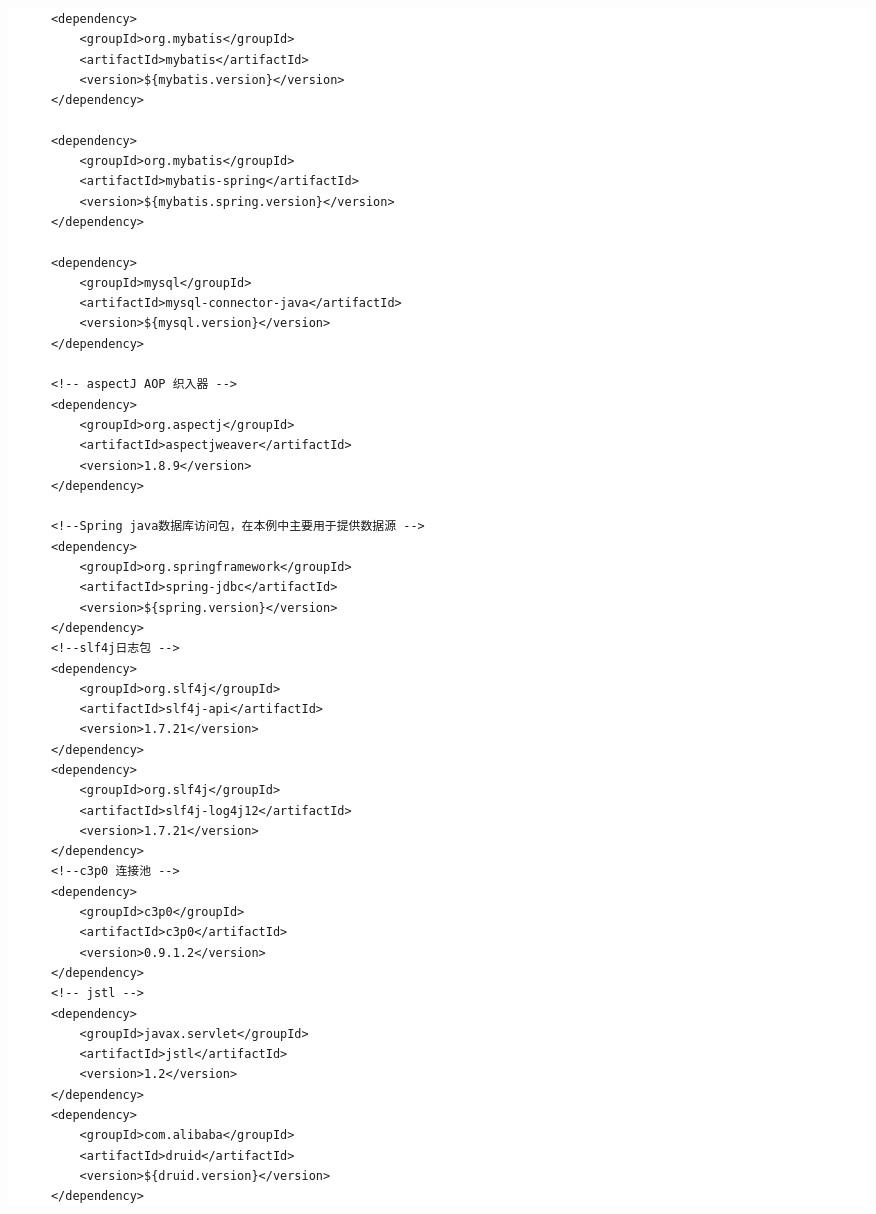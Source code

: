   
          <dependency>
              <groupId>org.mybatis</groupId>
              <artifactId>mybatis</artifactId>
              <version>${mybatis.version}</version>
          </dependency>
  
          <dependency>
              <groupId>org.mybatis</groupId>
              <artifactId>mybatis-spring</artifactId>
              <version>${mybatis.spring.version}</version>
          </dependency>
  
          <dependency>
              <groupId>mysql</groupId>
              <artifactId>mysql-connector-java</artifactId>
              <version>${mysql.version}</version>
          </dependency>
  
          <!-- aspectJ AOP 织入器 -->
          <dependency>
              <groupId>org.aspectj</groupId>
              <artifactId>aspectjweaver</artifactId>
              <version>1.8.9</version>
          </dependency>
  
          <!--Spring java数据库访问包，在本例中主要用于提供数据源 -->
          <dependency>
              <groupId>org.springframework</groupId>
              <artifactId>spring-jdbc</artifactId>
              <version>${spring.version}</version>
          </dependency>
          <!--slf4j日志包 -->
          <dependency>
              <groupId>org.slf4j</groupId>
              <artifactId>slf4j-api</artifactId>
              <version>1.7.21</version>
          </dependency>
          <dependency>
              <groupId>org.slf4j</groupId>
              <artifactId>slf4j-log4j12</artifactId>
              <version>1.7.21</version>
          </dependency>
          <!--c3p0 连接池 -->
          <dependency>
              <groupId>c3p0</groupId>
              <artifactId>c3p0</artifactId>
              <version>0.9.1.2</version>
          </dependency>
          <!-- jstl -->
          <dependency>
              <groupId>javax.servlet</groupId>
              <artifactId>jstl</artifactId>
              <version>1.2</version>
          </dependency>
          <dependency>
              <groupId>com.alibaba</groupId>
              <artifactId>druid</artifactId>
              <version>${druid.version}</version>
          </dependency>
  